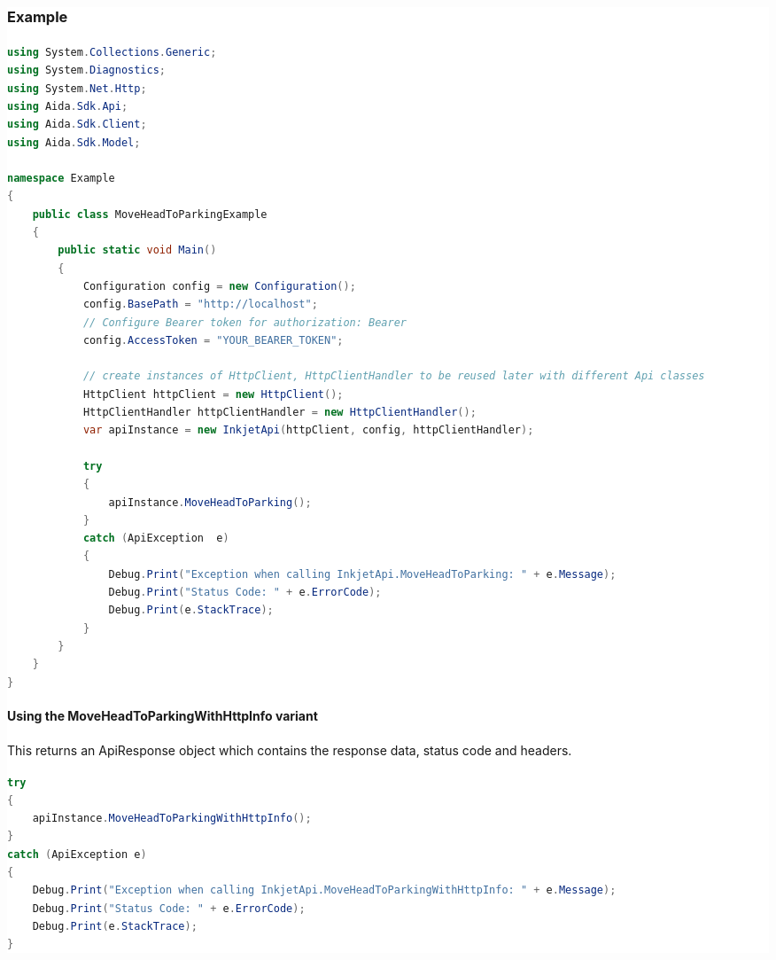 

### Example
```csharp
using System.Collections.Generic;
using System.Diagnostics;
using System.Net.Http;
using Aida.Sdk.Api;
using Aida.Sdk.Client;
using Aida.Sdk.Model;

namespace Example
{
    public class MoveHeadToParkingExample
    {
        public static void Main()
        {
            Configuration config = new Configuration();
            config.BasePath = "http://localhost";
            // Configure Bearer token for authorization: Bearer
            config.AccessToken = "YOUR_BEARER_TOKEN";

            // create instances of HttpClient, HttpClientHandler to be reused later with different Api classes
            HttpClient httpClient = new HttpClient();
            HttpClientHandler httpClientHandler = new HttpClientHandler();
            var apiInstance = new InkjetApi(httpClient, config, httpClientHandler);

            try
            {
                apiInstance.MoveHeadToParking();
            }
            catch (ApiException  e)
            {
                Debug.Print("Exception when calling InkjetApi.MoveHeadToParking: " + e.Message);
                Debug.Print("Status Code: " + e.ErrorCode);
                Debug.Print(e.StackTrace);
            }
        }
    }
}
```

#### Using the MoveHeadToParkingWithHttpInfo variant
This returns an ApiResponse object which contains the response data, status code and headers.

```csharp
try
{
    apiInstance.MoveHeadToParkingWithHttpInfo();
}
catch (ApiException e)
{
    Debug.Print("Exception when calling InkjetApi.MoveHeadToParkingWithHttpInfo: " + e.Message);
    Debug.Print("Status Code: " + e.ErrorCode);
    Debug.Print(e.StackTrace);
}
```
